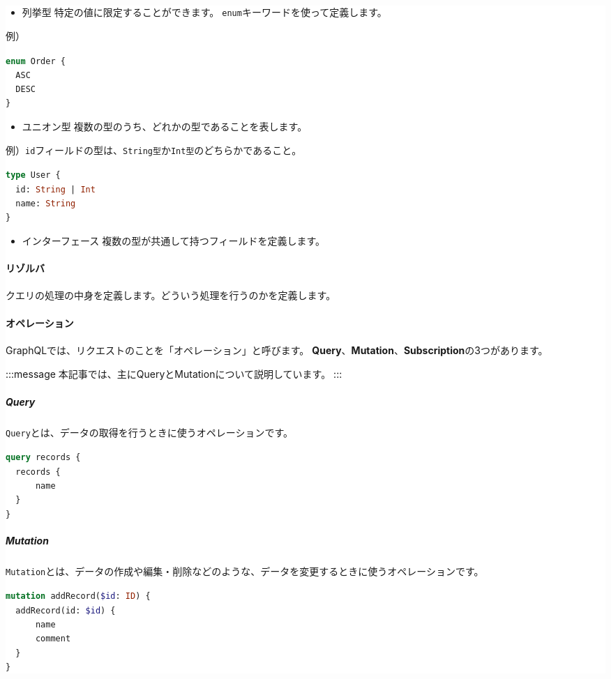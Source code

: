 - 列挙型
特定の値に限定することができます。
``enum``キーワードを使って定義します。

例）
```graphql
enum Order {
  ASC
  DESC
}
```

- ユニオン型
複数の型のうち、どれかの型であることを表します。

例）``id``フィールドの型は、``String型``か``Int型``のどちらかであること。
```graphql
type User {
  id: String | Int
  name: String
}
```

- インターフェース
複数の型が共通して持つフィールドを定義します。

#### リゾルバ
クエリの処理の中身を定義します。どういう処理を行うのかを定義します。

#### オペレーション
GraphQLでは、リクエストのことを「オペレーション」と呼びます。
**Query**、**Mutation**、**Subscription**の3つがあります。

:::message
本記事では、主にQueryとMutationについて説明しています。
:::

##### Query
``Query``とは、データの取得を行うときに使うオペレーションです。

```graphql
query records {
  records {
      name
  }
}
```

##### Mutation
``Mutation``とは、データの作成や編集・削除などのような、データを変更するときに使うオペレーションです。

```graphql
mutation addRecord($id: ID) {
  addRecord(id: $id) {
      name
      comment
  }
}
```
